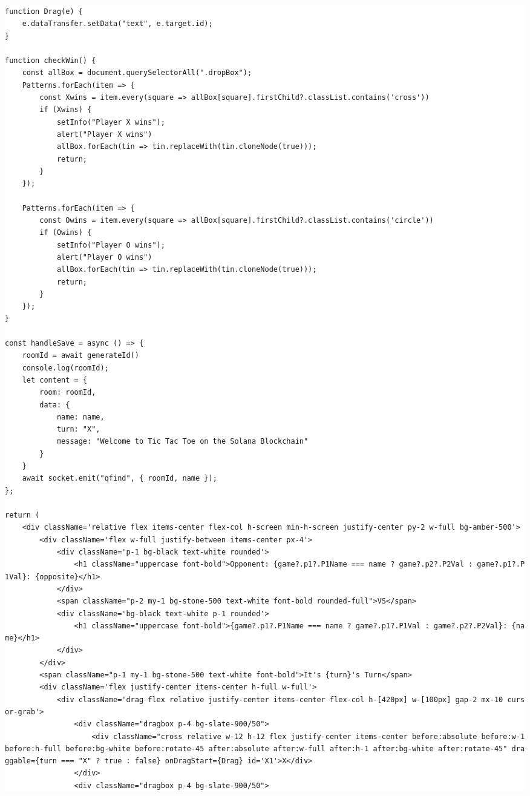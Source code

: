     function Drag(e) {
        e.dataTransfer.setData("text", e.target.id);
    }

    function checkWin() {
        const allBox = document.querySelectorAll(".dropBox");
        Patterns.forEach(item => {
            const Xwins = item.every(square => allBox[square].firstChild?.classList.contains('cross'))
            if (Xwins) {
                setInfo("Player X wins");
                alert("Player X wins")
                allBox.forEach(tin => tin.replaceWith(tin.cloneNode(true)));
                return;
            }
        });

        Patterns.forEach(item => {
            const Owins = item.every(square => allBox[square].firstChild?.classList.contains('circle'))
            if (Owins) {
                setInfo("Player O wins");
                alert("Player O wins")
                allBox.forEach(tin => tin.replaceWith(tin.cloneNode(true)));
                return;
            }
        });
    }

    const handleSave = async () => {
        roomId = await generateId()
        console.log(roomId);
        let content = {
            room: roomId,
            data: {
                name: name,
                turn: "X",
                message: "Welcome to Tic Tac Toe on the Solana Blockchain"
            }
        }
        await socket.emit("qfind", { roomId, name });
    };

    return (
        <div className='relative flex items-center flex-col h-screen min-h-screen justify-center py-2 w-full bg-amber-500'>
            <div className='flex w-full justify-between items-center px-4'>
                <div className='p-1 bg-black text-white rounded'>
                    <h1 className="uppercase font-bold">Opponent: {game?.p1?.P1Name === name ? game?.p2?.P2Val : game?.p1?.P1Val}: {opposite}</h1>
                </div>
                <span className="p-2 my-1 bg-stone-500 text-white font-bold rounded-full">VS</span>
                <div className='bg-black text-white p-1 rounded'>
                    <h1 className="uppercase font-bold">{game?.p1?.P1Name === name ? game?.p1?.P1Val : game?.p2?.P2Val}: {name}</h1>
                </div>
            </div>
            <span className="p-1 my-1 bg-stone-500 text-white font-bold">It's {turn}'s Turn</span>
            <div className='flex justify-center items-center h-full w-full'>
                <div className='drag flex relative justify-center items-center flex-col h-[420px] w-[100px] gap-2 mx-10 cursor-grab'>
                    <div className="dragbox p-4 bg-slate-900/50">
                        <div className="cross relative w-12 h-12 flex justify-center items-center before:absolute before:w-1 before:h-full before:bg-white before:rotate-45 after:absolute after:w-full after:h-1 after:bg-white after:rotate-45" draggable={turn === "X" ? true : false} onDragStart={Drag} id='X1'>X</div>
                    </div>
                    <div className="dragbox p-4 bg-slate-900/50">